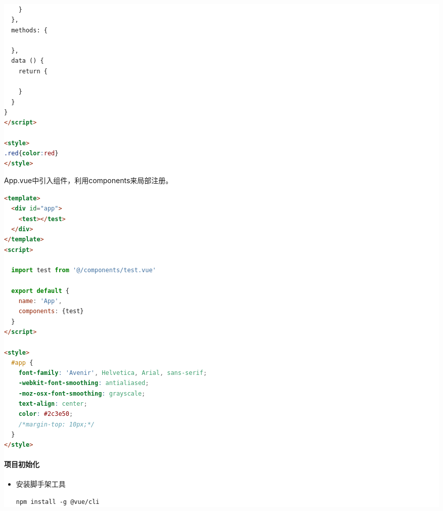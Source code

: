   ```html
      }
    },
    methods: {

    },
    data () {
      return {

      }
    }
  }
  </script>

  <style>
  .red{color:red}
  </style>
  ```

  App.vue中引入组件，利用components来局部注册。

  ```html
  <template>
    <div id="app">
      <test></test>
    </div>
  </template>
  <script>

    import test from '@/components/test.vue'

    export default {
      name: 'App',
      components: {test}
    }
  </script>

  <style>
    #app {
      font-family: 'Avenir', Helvetica, Arial, sans-serif;
      -webkit-font-smoothing: antialiased;
      -moz-osx-font-smoothing: grayscale;
      text-align: center;
      color: #2c3e50;
      /*margin-top: 10px;*/
    }
  </style>
  ```

#### 项目初始化

- 安装脚手架工具

  `npm install -g @vue/cli`
